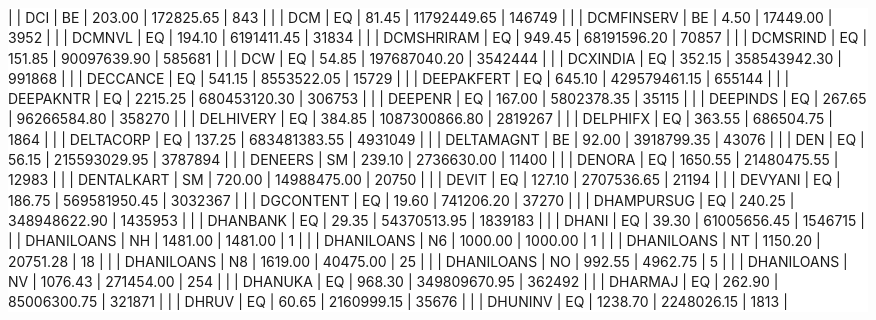 |  | DCI | BE | 203.00 | 172825.65 | 843 |
|  | DCM | EQ | 81.45 | 11792449.65 | 146749 |
|  | DCMFINSERV | BE | 4.50 | 17449.00 | 3952 |
|  | DCMNVL | EQ | 194.10 | 6191411.45 | 31834 |
|  | DCMSHRIRAM | EQ | 949.45 | 68191596.20 | 70857 |
|  | DCMSRIND | EQ | 151.85 | 90097639.90 | 585681 |
|  | DCW | EQ | 54.85 | 197687040.20 | 3542444 |
|  | DCXINDIA | EQ | 352.15 | 358543942.30 | 991868 |
|  | DECCANCE | EQ | 541.15 | 8553522.05 | 15729 |
|  | DEEPAKFERT | EQ | 645.10 | 429579461.15 | 655144 |
|  | DEEPAKNTR | EQ | 2215.25 | 680453120.30 | 306753 |
|  | DEEPENR | EQ | 167.00 | 5802378.35 | 35115 |
|  | DEEPINDS | EQ | 267.65 | 96266584.80 | 358270 |
|  | DELHIVERY | EQ | 384.85 | 1087300866.80 | 2819267 |
|  | DELPHIFX | EQ | 363.55 | 686504.75 | 1864 |
|  | DELTACORP | EQ | 137.25 | 683481383.55 | 4931049 |
|  | DELTAMAGNT | BE | 92.00 | 3918799.35 | 43076 |
|  | DEN | EQ | 56.15 | 215593029.95 | 3787894 |
|  | DENEERS | SM | 239.10 | 2736630.00 | 11400 |
|  | DENORA | EQ | 1650.55 | 21480475.55 | 12983 |
|  | DENTALKART | SM | 720.00 | 14988475.00 | 20750 |
|  | DEVIT | EQ | 127.10 | 2707536.65 | 21194 |
|  | DEVYANI | EQ | 186.75 | 569581950.45 | 3032367 |
|  | DGCONTENT | EQ | 19.60 | 741206.20 | 37270 |
|  | DHAMPURSUG | EQ | 240.25 | 348948622.90 | 1435953 |
|  | DHANBANK | EQ | 29.35 | 54370513.95 | 1839183 |
|  | DHANI | EQ | 39.30 | 61005656.45 | 1546715 |
|  | DHANILOANS | NH | 1481.00 | 1481.00 | 1 |
|  | DHANILOANS | N6 | 1000.00 | 1000.00 | 1 |
|  | DHANILOANS | NT | 1150.20 | 20751.28 | 18 |
|  | DHANILOANS | N8 | 1619.00 | 40475.00 | 25 |
|  | DHANILOANS | NO | 992.55 | 4962.75 | 5 |
|  | DHANILOANS | NV | 1076.43 | 271454.00 | 254 |
|  | DHANUKA | EQ | 968.30 | 349809670.95 | 362492 |
|  | DHARMAJ | EQ | 262.90 | 85006300.75 | 321871 |
|  | DHRUV | EQ | 60.65 | 2160999.15 | 35676 |
|  | DHUNINV | EQ | 1238.70 | 2248026.15 | 1813 |